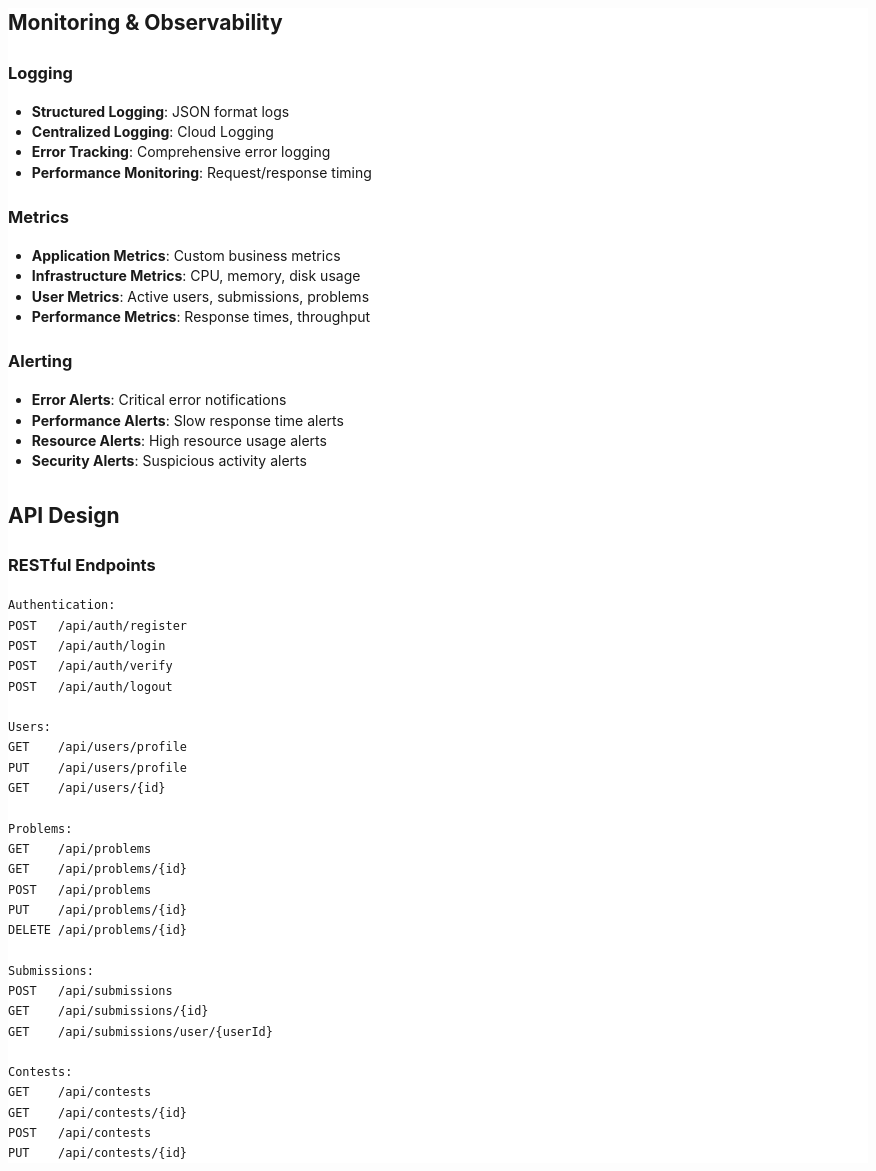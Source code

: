 ## Monitoring & Observability

### Logging

- **Structured Logging**: JSON format logs
- **Centralized Logging**: Cloud Logging
- **Error Tracking**: Comprehensive error logging
- **Performance Monitoring**: Request/response timing

### Metrics

- **Application Metrics**: Custom business metrics
- **Infrastructure Metrics**: CPU, memory, disk usage
- **User Metrics**: Active users, submissions, problems
- **Performance Metrics**: Response times, throughput

### Alerting

- **Error Alerts**: Critical error notifications
- **Performance Alerts**: Slow response time alerts
- **Resource Alerts**: High resource usage alerts
- **Security Alerts**: Suspicious activity alerts

## API Design

### RESTful Endpoints

```
Authentication:
POST   /api/auth/register
POST   /api/auth/login
POST   /api/auth/verify
POST   /api/auth/logout

Users:
GET    /api/users/profile
PUT    /api/users/profile
GET    /api/users/{id}

Problems:
GET    /api/problems
GET    /api/problems/{id}
POST   /api/problems
PUT    /api/problems/{id}
DELETE /api/problems/{id}

Submissions:
POST   /api/submissions
GET    /api/submissions/{id}
GET    /api/submissions/user/{userId}

Contests:
GET    /api/contests
GET    /api/contests/{id}
POST   /api/contests
PUT    /api/contests/{id}
```
